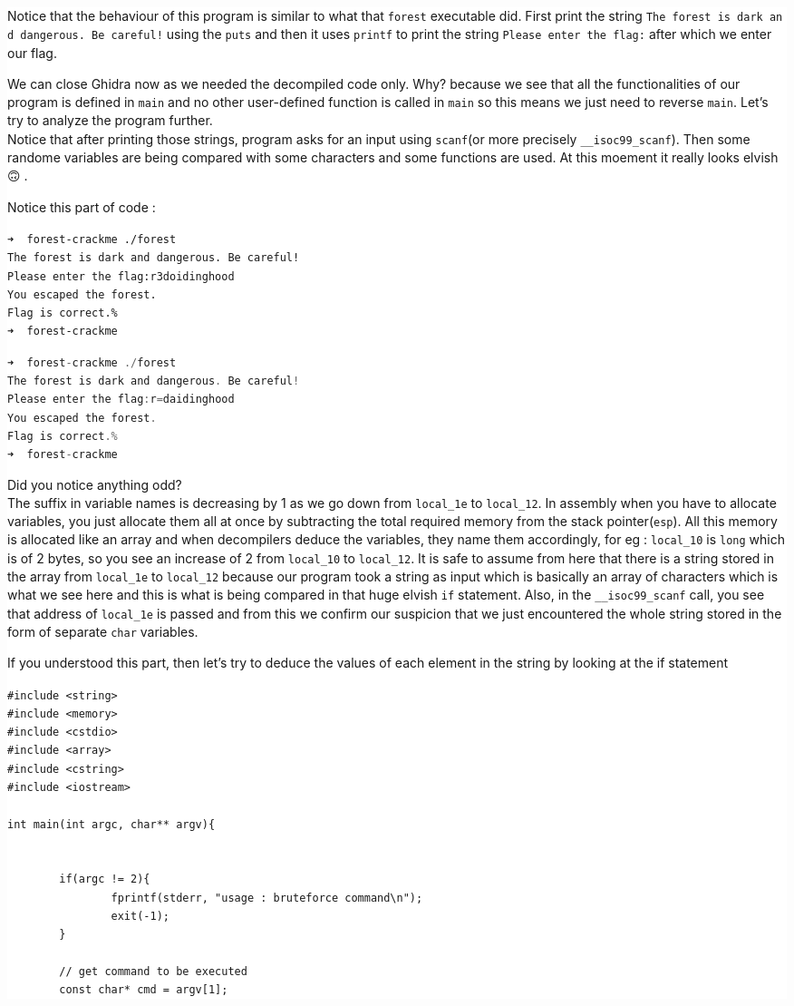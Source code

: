 Notice that the behaviour of this program is similar to what that `forest` executable did. First print the string `The forest is dark and dangerous. Be careful!` using the `puts` and then it uses `printf` to print the string `Please enter the flag:` after which we enter our flag.

We can close Ghidra now as we needed the decompiled code only. Why? because we see that all the functionalities of our program is defined in `main` and no other user-defined function is called in `main` so this means we just need to reverse `main`. Let’s try to analyze the program further.\
Notice that after printing those strings, program asks for an input using `scanf`(or more precisely `__isoc99_scanf`). Then some randome variables are being compared with some characters and some functions are used. At this moement it really looks elvish 🙃 .

Notice this part of code :

```
➜  forest-crackme ./forest
The forest is dark and dangerous. Be careful!
Please enter the flag:r3doidinghood
You escaped the forest.
Flag is correct.%                                                                                                                               
➜  forest-crackme 
```

```c
➜  forest-crackme ./forest
The forest is dark and dangerous. Be careful!
Please enter the flag:r=daidinghood
You escaped the forest.
Flag is correct.%                                                                                                                               
➜  forest-crackme 

```

Did you notice anything odd?\
The suffix in variable names is decreasing by 1 as we go down from `local_1e` to `local_12`. In assembly when you have to allocate variables, you just allocate them all at once by subtracting the total required memory from the stack pointer(`esp`). All this memory is allocated like an array and when decompilers deduce the variables, they name them accordingly, for eg : `local_10` is `long` which is of 2 bytes, so you see an increase of 2 from `local_10` to `local_12`. It is safe to assume from here that there is a string stored in the array from `local_1e` to `local_12` because our program took a string as input which is basically an array of characters which is what we see here and this is what is being compared in that huge elvish `if` statement. Also, in the `__isoc99_scanf` call, you see that address of `local_1e` is passed and from this we confirm our suspicion that we just encountered the whole string stored in the form of separate `char` variables.

If you understood this part, then let’s try to deduce the values of each element in the string by looking at the if statement

```
#include <string>
#include <memory>
#include <cstdio>
#include <array>
#include <cstring>
#include <iostream>

int main(int argc, char** argv){


        if(argc != 2){
                fprintf(stderr, "usage : bruteforce command\n");
                exit(-1);
        }

        // get command to be executed
        const char* cmd = argv[1];

```